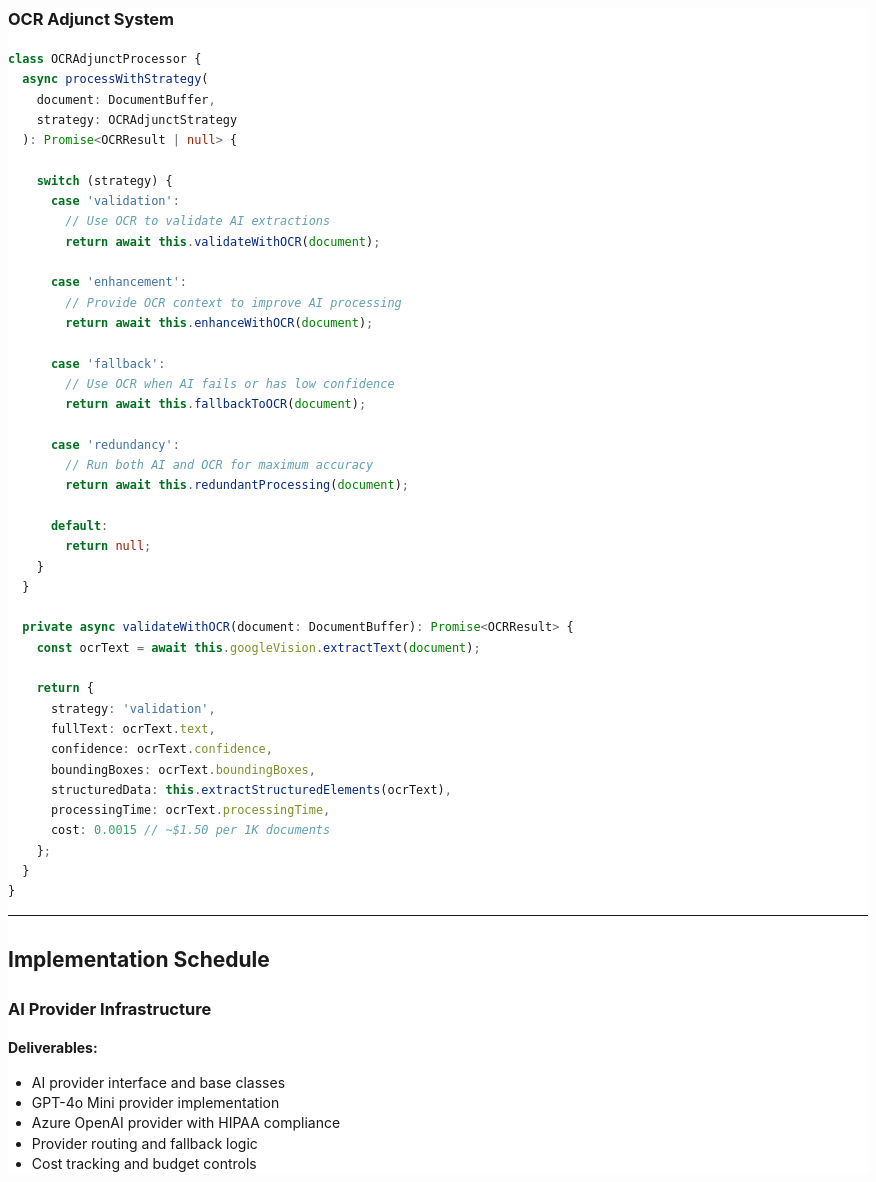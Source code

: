 ### **OCR Adjunct System**
```typescript
class OCRAdjunctProcessor {
  async processWithStrategy(
    document: DocumentBuffer,
    strategy: OCRAdjunctStrategy
  ): Promise<OCRResult | null> {
    
    switch (strategy) {
      case 'validation':
        // Use OCR to validate AI extractions
        return await this.validateWithOCR(document);
        
      case 'enhancement':
        // Provide OCR context to improve AI processing
        return await this.enhanceWithOCR(document);
        
      case 'fallback':
        // Use OCR when AI fails or has low confidence
        return await this.fallbackToOCR(document);
        
      case 'redundancy':
        // Run both AI and OCR for maximum accuracy
        return await this.redundantProcessing(document);
        
      default:
        return null;
    }
  }
  
  private async validateWithOCR(document: DocumentBuffer): Promise<OCRResult> {
    const ocrText = await this.googleVision.extractText(document);
    
    return {
      strategy: 'validation',
      fullText: ocrText.text,
      confidence: ocrText.confidence,
      boundingBoxes: ocrText.boundingBoxes,
      structuredData: this.extractStructuredElements(ocrText),
      processingTime: ocrText.processingTime,
      cost: 0.0015 // ~$1.50 per 1K documents
    };
  }
}
```

---

## **Implementation Schedule**

### **AI Provider Infrastructure**
**Deliverables:**
- AI provider interface and base classes
- GPT-4o Mini provider implementation  
- Azure OpenAI provider with HIPAA compliance
- Provider routing and fallback logic
- Cost tracking and budget controls
